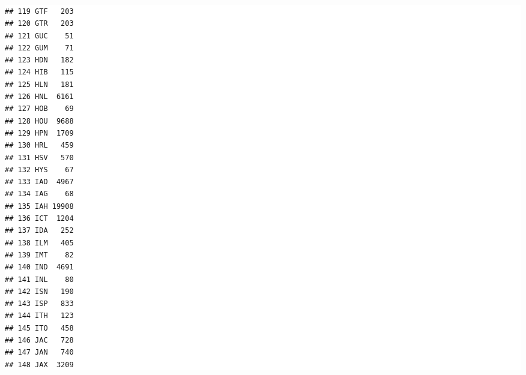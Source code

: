     ## 119 GTF   203
    ## 120 GTR   203
    ## 121 GUC    51
    ## 122 GUM    71
    ## 123 HDN   182
    ## 124 HIB   115
    ## 125 HLN   181
    ## 126 HNL  6161
    ## 127 HOB    69
    ## 128 HOU  9688
    ## 129 HPN  1709
    ## 130 HRL   459
    ## 131 HSV   570
    ## 132 HYS    67
    ## 133 IAD  4967
    ## 134 IAG    68
    ## 135 IAH 19908
    ## 136 ICT  1204
    ## 137 IDA   252
    ## 138 ILM   405
    ## 139 IMT    82
    ## 140 IND  4691
    ## 141 INL    80
    ## 142 ISN   190
    ## 143 ISP   833
    ## 144 ITH   123
    ## 145 ITO   458
    ## 146 JAC   728
    ## 147 JAN   740
    ## 148 JAX  3209